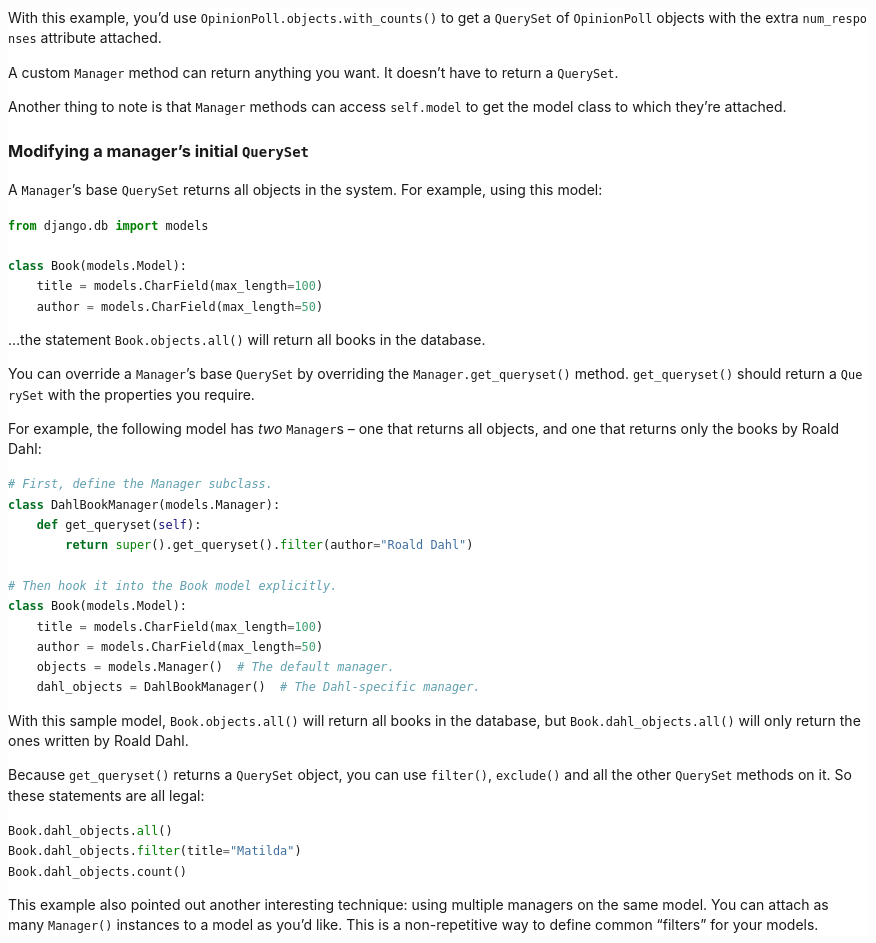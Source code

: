 With this example, you’d use `OpinionPoll.objects.with_counts()` to get a `QuerySet` of `OpinionPoll` objects with the extra `num_responses` attribute attached.

A custom `Manager` method can return anything you want. It doesn’t have to return a `QuerySet`.

Another thing to note is that `Manager` methods can access `self.model` to get the model class to which they’re attached.

### Modifying a manager’s initial `QuerySet`

A `Manager`’s base `QuerySet` returns all objects in the system. For example, using this model:

```python
from django.db import models

class Book(models.Model):
    title = models.CharField(max_length=100)
    author = models.CharField(max_length=50)
```

…the statement `Book.objects.all()` will return all books in the database.

You can override a `Manager`’s base `QuerySet` by overriding the `Manager.get_queryset()` method. `get_queryset()` should return a `QuerySet` with the properties you require.

For example, the following model has *two* `Manager`s – one that returns all objects, and one that returns only the books by Roald Dahl:

```python
# First, define the Manager subclass.
class DahlBookManager(models.Manager):
    def get_queryset(self):
        return super().get_queryset().filter(author="Roald Dahl")

# Then hook it into the Book model explicitly.
class Book(models.Model):
    title = models.CharField(max_length=100)
    author = models.CharField(max_length=50)
    objects = models.Manager()  # The default manager.
    dahl_objects = DahlBookManager()  # The Dahl-specific manager.
```

With this sample model, `Book.objects.all()` will return all books in the database, but `Book.dahl_objects.all()` will only return the ones written by Roald Dahl.

Because `get_queryset()` returns a `QuerySet` object, you can use `filter()`, `exclude()` and all the other `QuerySet` methods on it. So these statements are all legal:

```python
Book.dahl_objects.all()
Book.dahl_objects.filter(title="Matilda")
Book.dahl_objects.count()
```

This example also pointed out another interesting technique: using multiple managers on the same model. You can attach as many `Manager()` instances to a model as you’d like. This is a non-repetitive way to define common “filters” for your models.
